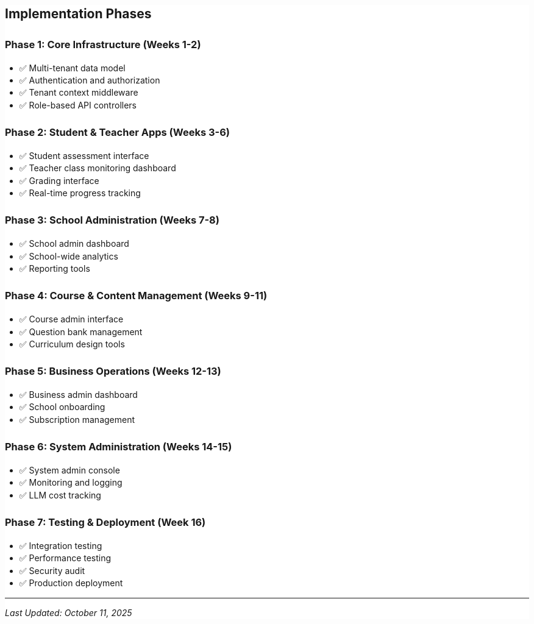 ## Implementation Phases

### Phase 1: Core Infrastructure (Weeks 1-2)
- ✅ Multi-tenant data model
- ✅ Authentication and authorization
- ✅ Tenant context middleware
- ✅ Role-based API controllers

### Phase 2: Student & Teacher Apps (Weeks 3-6)
- ✅ Student assessment interface
- ✅ Teacher class monitoring dashboard
- ✅ Grading interface
- ✅ Real-time progress tracking

### Phase 3: School Administration (Weeks 7-8)
- ✅ School admin dashboard
- ✅ School-wide analytics
- ✅ Reporting tools

### Phase 4: Course & Content Management (Weeks 9-11)
- ✅ Course admin interface
- ✅ Question bank management
- ✅ Curriculum design tools

### Phase 5: Business Operations (Weeks 12-13)
- ✅ Business admin dashboard
- ✅ School onboarding
- ✅ Subscription management

### Phase 6: System Administration (Weeks 14-15)
- ✅ System admin console
- ✅ Monitoring and logging
- ✅ LLM cost tracking

### Phase 7: Testing & Deployment (Week 16)
- ✅ Integration testing
- ✅ Performance testing
- ✅ Security audit
- ✅ Production deployment

---

*Last Updated: October 11, 2025*
